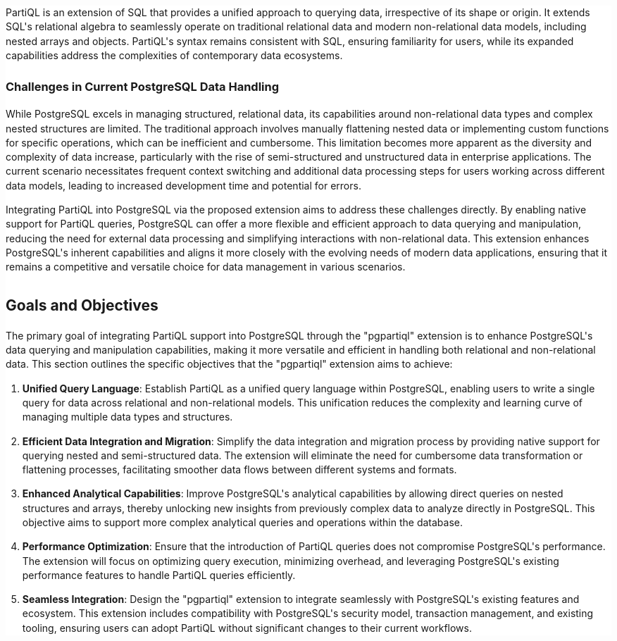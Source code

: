 PartiQL is an extension of SQL that provides a unified approach to querying data, irrespective of its shape or origin. It extends SQL's relational algebra to seamlessly operate on traditional relational data and modern non-relational data models, including nested arrays and objects. PartiQL's syntax remains consistent with SQL, ensuring familiarity for users, while its expanded capabilities address the complexities of contemporary data ecosystems.

### Challenges in Current PostgreSQL Data Handling

While PostgreSQL excels in managing structured, relational data, its capabilities around non-relational data types and complex nested structures are limited. The traditional approach involves manually flattening nested data or implementing custom functions for specific operations, which can be inefficient and cumbersome. This limitation becomes more apparent as the diversity and complexity of data increase, particularly with the rise of semi-structured and unstructured data in enterprise applications. The current scenario necessitates frequent context switching and additional data processing steps for users working across different data models, leading to increased development time and potential for errors.

Integrating PartiQL into PostgreSQL via the proposed extension aims to address these challenges directly. By enabling native support for PartiQL queries, PostgreSQL can offer a more flexible and efficient approach to data querying and manipulation, reducing the need for external data processing and simplifying interactions with non-relational data. This extension enhances PostgreSQL's inherent capabilities and aligns it more closely with the evolving needs of modern data applications, ensuring that it remains a competitive and versatile choice for data management in various scenarios.

## Goals and Objectives

The primary goal of integrating PartiQL support into PostgreSQL through the "pgpartiql" extension is to enhance PostgreSQL's data querying and manipulation capabilities, making it more versatile and efficient in handling both relational and non-relational data. This section outlines the specific objectives that the "pgpartiql" extension aims to achieve:

1. **Unified Query Language**: Establish PartiQL as a unified query language within PostgreSQL, enabling users to write a single query for data across relational and non-relational models. This unification reduces the complexity and learning curve of managing multiple data types and structures.

2. **Efficient Data Integration and Migration**: Simplify the data integration and migration process by providing native support for querying nested and semi-structured data. The extension will eliminate the need for cumbersome data transformation or flattening processes, facilitating smoother data flows between different systems and formats.

3. **Enhanced Analytical Capabilities**: Improve PostgreSQL's analytical capabilities by allowing direct queries on nested structures and arrays, thereby unlocking new insights from previously complex data to analyze directly in PostgreSQL. This objective aims to support more complex analytical queries and operations within the database.

4. **Performance Optimization**: Ensure that the introduction of PartiQL queries does not compromise PostgreSQL's performance. The extension will focus on optimizing query execution, minimizing overhead, and leveraging PostgreSQL's existing performance features to handle PartiQL queries efficiently.

5. **Seamless Integration**: Design the "pgpartiql" extension to integrate seamlessly with PostgreSQL's existing features and ecosystem. This extension includes compatibility with PostgreSQL's security model, transaction management, and existing tooling, ensuring users can adopt PartiQL without significant changes to their current workflows.
